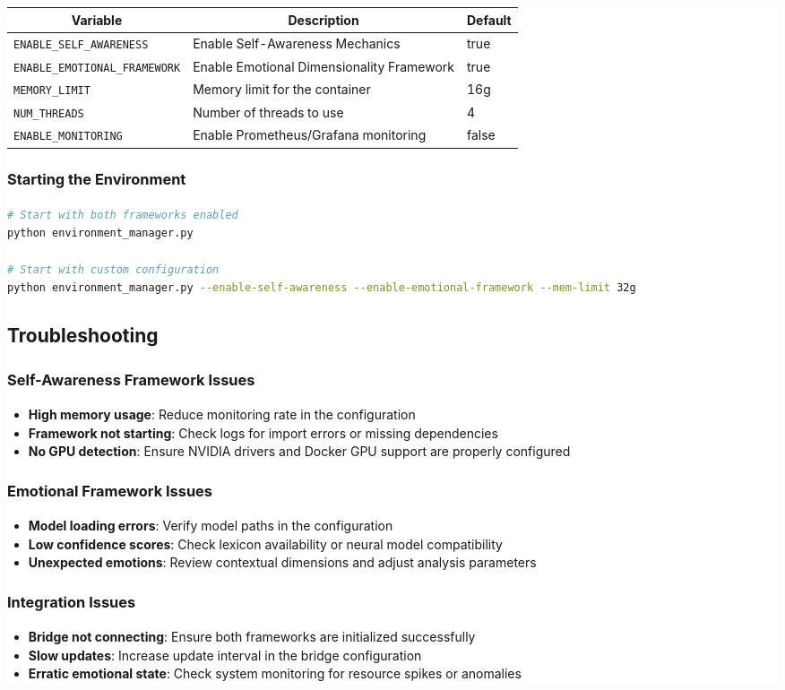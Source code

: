 | Variable | Description | Default |
|----------|-------------|---------|
| `ENABLE_SELF_AWARENESS` | Enable Self-Awareness Mechanics | true |
| `ENABLE_EMOTIONAL_FRAMEWORK` | Enable Emotional Dimensionality Framework | true |
| `MEMORY_LIMIT` | Memory limit for the container | 16g |
| `NUM_THREADS` | Number of threads to use | 4 |
| `ENABLE_MONITORING` | Enable Prometheus/Grafana monitoring | false |

### Starting the Environment

```bash
# Start with both frameworks enabled
python environment_manager.py

# Start with custom configuration
python environment_manager.py --enable-self-awareness --enable-emotional-framework --mem-limit 32g
```

## Troubleshooting

### Self-Awareness Framework Issues

- **High memory usage**: Reduce monitoring rate in the configuration
- **Framework not starting**: Check logs for import errors or missing dependencies
- **No GPU detection**: Ensure NVIDIA drivers and Docker GPU support are properly configured

### Emotional Framework Issues

- **Model loading errors**: Verify model paths in the configuration
- **Low confidence scores**: Check lexicon availability or neural model compatibility
- **Unexpected emotions**: Review contextual dimensions and adjust analysis parameters

### Integration Issues

- **Bridge not connecting**: Ensure both frameworks are initialized successfully
- **Slow updates**: Increase update interval in the bridge configuration
- **Erratic emotional state**: Check system monitoring for resource spikes or anomalies
